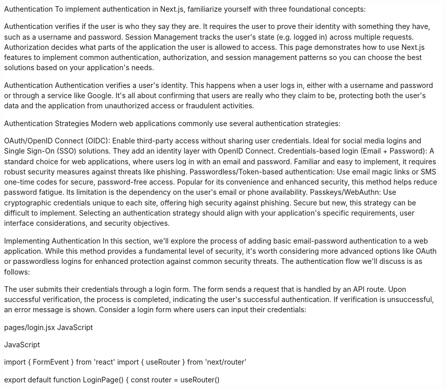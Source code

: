 Authentication
To implement authentication in Next.js, familiarize yourself with three foundational concepts:

Authentication verifies if the user is who they say they are. It requires the user to prove their identity with something they have, such as a username and password.
Session Management tracks the user's state (e.g. logged in) across multiple requests.
Authorization decides what parts of the application the user is allowed to access.
This page demonstrates how to use Next.js features to implement common authentication, authorization, and session management patterns so you can choose the best solutions based on your application's needs.

Authentication
Authentication verifies a user's identity. This happens when a user logs in, either with a username and password or through a service like Google. It's all about confirming that users are really who they claim to be, protecting both the user's data and the application from unauthorized access or fraudulent activities.

Authentication Strategies
Modern web applications commonly use several authentication strategies:

OAuth/OpenID Connect (OIDC): Enable third-party access without sharing user credentials. Ideal for social media logins and Single Sign-On (SSO) solutions. They add an identity layer with OpenID Connect.
Credentials-based login (Email + Password): A standard choice for web applications, where users log in with an email and password. Familiar and easy to implement, it requires robust security measures against threats like phishing.
Passwordless/Token-based authentication: Use email magic links or SMS one-time codes for secure, password-free access. Popular for its convenience and enhanced security, this method helps reduce password fatigue. Its limitation is the dependency on the user's email or phone availability.
Passkeys/WebAuthn: Use cryptographic credentials unique to each site, offering high security against phishing. Secure but new, this strategy can be difficult to implement.
Selecting an authentication strategy should align with your application's specific requirements, user interface considerations, and security objectives.

Implementing Authentication
In this section, we'll explore the process of adding basic email-password authentication to a web application. While this method provides a fundamental level of security, it's worth considering more advanced options like OAuth or passwordless logins for enhanced protection against common security threats. The authentication flow we'll discuss is as follows:

The user submits their credentials through a login form.
The form sends a request that is handled by an API route.
Upon successful verification, the process is completed, indicating the user's successful authentication.
If verification is unsuccessful, an error message is shown.
Consider a login form where users can input their credentials:

pages/login.jsx
JavaScript

JavaScript

import { FormEvent } from 'react'
import { useRouter } from 'next/router'
 
export default function LoginPage() {
  const router = useRouter()
 